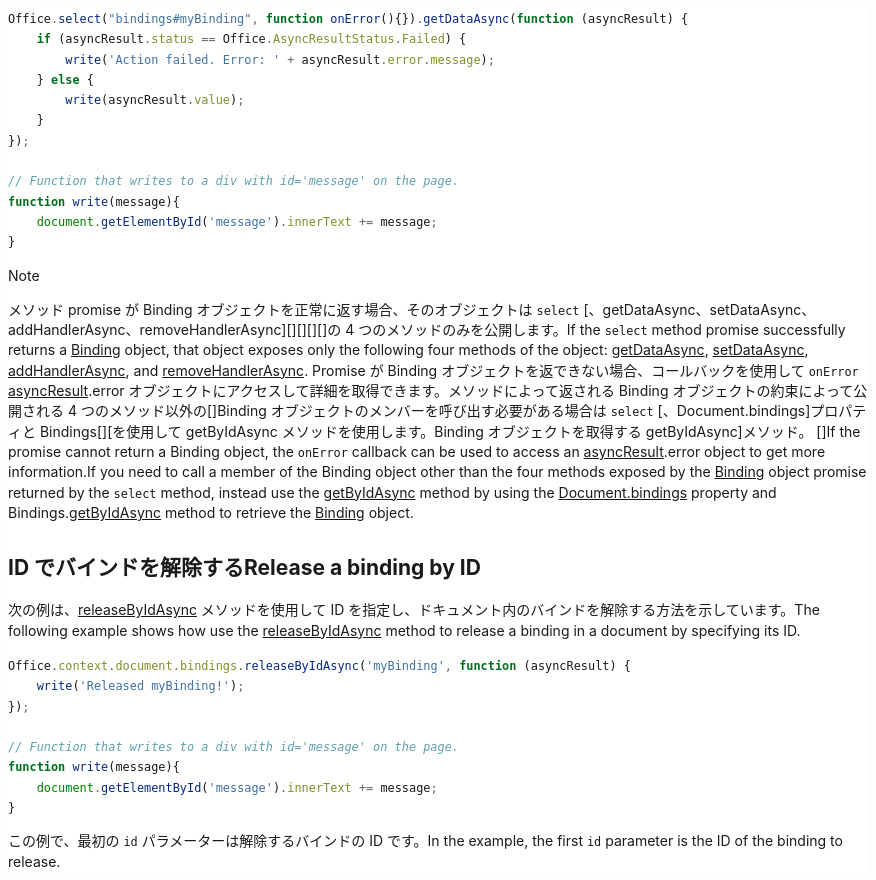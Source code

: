 ```js
Office.select("bindings#myBinding", function onError(){}).getDataAsync(function (asyncResult) {
    if (asyncResult.status == Office.AsyncResultStatus.Failed) {
        write('Action failed. Error: ' + asyncResult.error.message);
    } else {
        write(asyncResult.value);
    }
});

// Function that writes to a div with id='message' on the page.
function write(message){
    document.getElementById('message').innerText += message; 
}
```


> [!NOTE]
> <span data-ttu-id="c82e3-190">メソッド promise が Binding オブジェクトを正常に返す場合、そのオブジェクトは `select` [、getDataAsync、setDataAsync、addHandlerAsync、removeHandlerAsync][][][][]の 4 つのメソッドのみを公開します。</span><span class="sxs-lookup"><span data-stu-id="c82e3-190">If the `select` method promise successfully returns a [Binding] object, that object exposes only the following four methods of the object: [getDataAsync], [setDataAsync], [addHandlerAsync], and [removeHandlerAsync].</span></span> <span data-ttu-id="c82e3-191">Promise が Binding オブジェクトを返できない場合、コールバックを使用して `onError` [asyncResult].error オブジェクトにアクセスして詳細を取得できます。メソッドによって返される Binding オブジェクトの約束によって公開される 4 つのメソッド以外の[]Binding オブジェクトのメンバーを呼び出す必要がある場合は `select` [、Document.bindings]プロパティと Bindings[][を使用して getByIdAsync メソッドを使用します。Binding オブジェクトを取得する getByIdAsync]メソッド。 []</span><span class="sxs-lookup"><span data-stu-id="c82e3-191">If the promise cannot return a Binding object, the `onError` callback can be used to access an [asyncResult].error object to get more information.If you need to call a member of the Binding object other than the four methods exposed by the [Binding] object promise returned by the `select` method, instead use the [getByIdAsync] method by using the [Document.bindings] property and Bindings.[getByIdAsync] method to retrieve the [Binding] object.</span></span>

## <a name="release-a-binding-by-id"></a><span data-ttu-id="c82e3-192">ID でバインドを解除する</span><span class="sxs-lookup"><span data-stu-id="c82e3-192">Release a binding by ID</span></span>

<span data-ttu-id="c82e3-193">次の例は、[releaseByIdAsync] メソッドを使用して ID を指定し、ドキュメント内のバインドを解除する方法を示しています。</span><span class="sxs-lookup"><span data-stu-id="c82e3-193">The following example shows how use the [releaseByIdAsync] method to release a binding in a document by specifying its ID.</span></span>

```js
Office.context.document.bindings.releaseByIdAsync('myBinding', function (asyncResult) {
    write('Released myBinding!');
});

// Function that writes to a div with id='message' on the page.
function write(message){
    document.getElementById('message').innerText += message; 
}
```

<span data-ttu-id="c82e3-194">この例で、最初の `id` パラメーターは解除するバインドの ID です。</span><span class="sxs-lookup"><span data-stu-id="c82e3-194">In the example, the first `id` parameter is the ID of the binding to release.</span></span>


[Binding]:               /javascript/api/office/office.binding
[MatrixBinding]:         /javascript/api/office/office.matrixbinding
[TableBinding]:          /javascript/api/office/office.tablebinding
[TextBinding]:           /javascript/api/office/office.textbinding
[getDataAsync]:          /javascript/api/office/Office.Binding#getdataasync-options--callback-
[setDataAsync]:          /javascript/api/office/Office.Binding#setdataasync-data--options--callback-
[SelectionChanged]:      /javascript/api/office/office.bindingselectionchangedeventargs
[addHandlerAsync]:       /javascript/api/office/Office.Binding#addhandlerasync-eventtype--handler--options--callback-
[removeHandlerAsync]:    /javascript/api/office/Office.Binding#removehandlerasync-eventtype--options--callback-
[Bindings]:              /javascript/api/office/office.bindings
[getByIdAsync]:          /javascript/api/office/office.bindings#getbyidasync-id--options--callback- 
[getAllAsync]:           /javascript/api/office/office.bindings#getallasync-options--callback-
[addFromNamedItemAsync]: /javascript/api/office/office.bindings#addfromnameditemasync-itemname--bindingtype--options--callback-
[addFromSelectionAsync]: /javascript/api/office/office.bindings#addfromselectionasync-bindingtype--options--callback-
[addFromPromptAsync]:    /javascript/api/office/office.bindings#addfrompromptasync-bindingtype--options--callback-
[releaseByIdAsync]:      /javascript/api/office/office.bindings#releasebyidasync-id--options--callback-
[AsyncResult]:          /javascript/api/office/office.asyncresult
[Office.BindingType]:   /javascript/api/office/office.bindingtype
[Office.select]:        /javascript/api/office 
[Office.EventType]:     /javascript/api/office/office.eventtype 
[Document.bindings]:    /javascript/api/office/office.document
[TableBinding.rowCount]: /javascript/api/office/office.tablebinding
[BindingSelectionChangedEventArgs]: /javascript/api/office/office.bindingselectionchangedeventargs